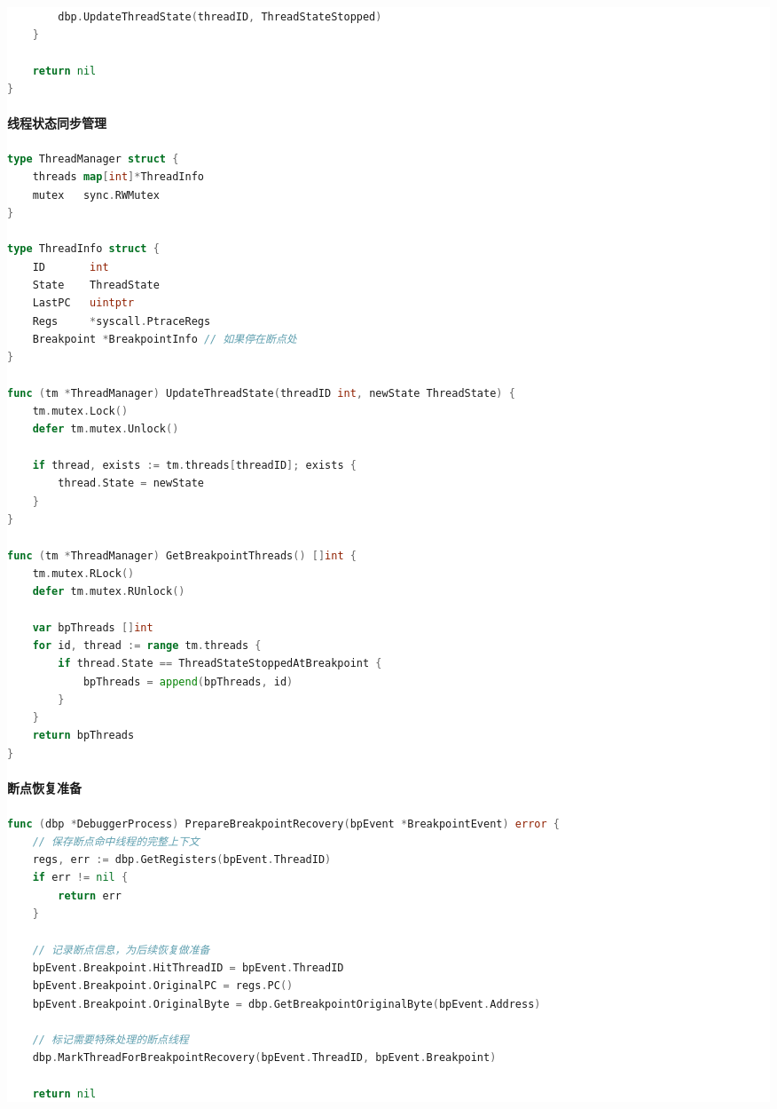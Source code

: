 ```go
        dbp.UpdateThreadState(threadID, ThreadStateStopped)
    }
    
    return nil
}
```

#### 线程状态同步管理

```go
type ThreadManager struct {
    threads map[int]*ThreadInfo
    mutex   sync.RWMutex
}

type ThreadInfo struct {
    ID       int
    State    ThreadState
    LastPC   uintptr
    Regs     *syscall.PtraceRegs
    Breakpoint *BreakpointInfo // 如果停在断点处
}

func (tm *ThreadManager) UpdateThreadState(threadID int, newState ThreadState) {
    tm.mutex.Lock()
    defer tm.mutex.Unlock()
    
    if thread, exists := tm.threads[threadID]; exists {
        thread.State = newState
    }
}

func (tm *ThreadManager) GetBreakpointThreads() []int {
    tm.mutex.RLock()
    defer tm.mutex.RUnlock()
    
    var bpThreads []int
    for id, thread := range tm.threads {
        if thread.State == ThreadStateStoppedAtBreakpoint {
            bpThreads = append(bpThreads, id)
        }
    }
    return bpThreads
}
```

#### 断点恢复准备

```go
func (dbp *DebuggerProcess) PrepareBreakpointRecovery(bpEvent *BreakpointEvent) error {
    // 保存断点命中线程的完整上下文
    regs, err := dbp.GetRegisters(bpEvent.ThreadID)
    if err != nil {
        return err
    }
    
    // 记录断点信息，为后续恢复做准备
    bpEvent.Breakpoint.HitThreadID = bpEvent.ThreadID
    bpEvent.Breakpoint.OriginalPC = regs.PC()
    bpEvent.Breakpoint.OriginalByte = dbp.GetBreakpointOriginalByte(bpEvent.Address)
    
    // 标记需要特殊处理的断点线程
    dbp.MarkThreadForBreakpointRecovery(bpEvent.ThreadID, bpEvent.Breakpoint)
    
    return nil
```